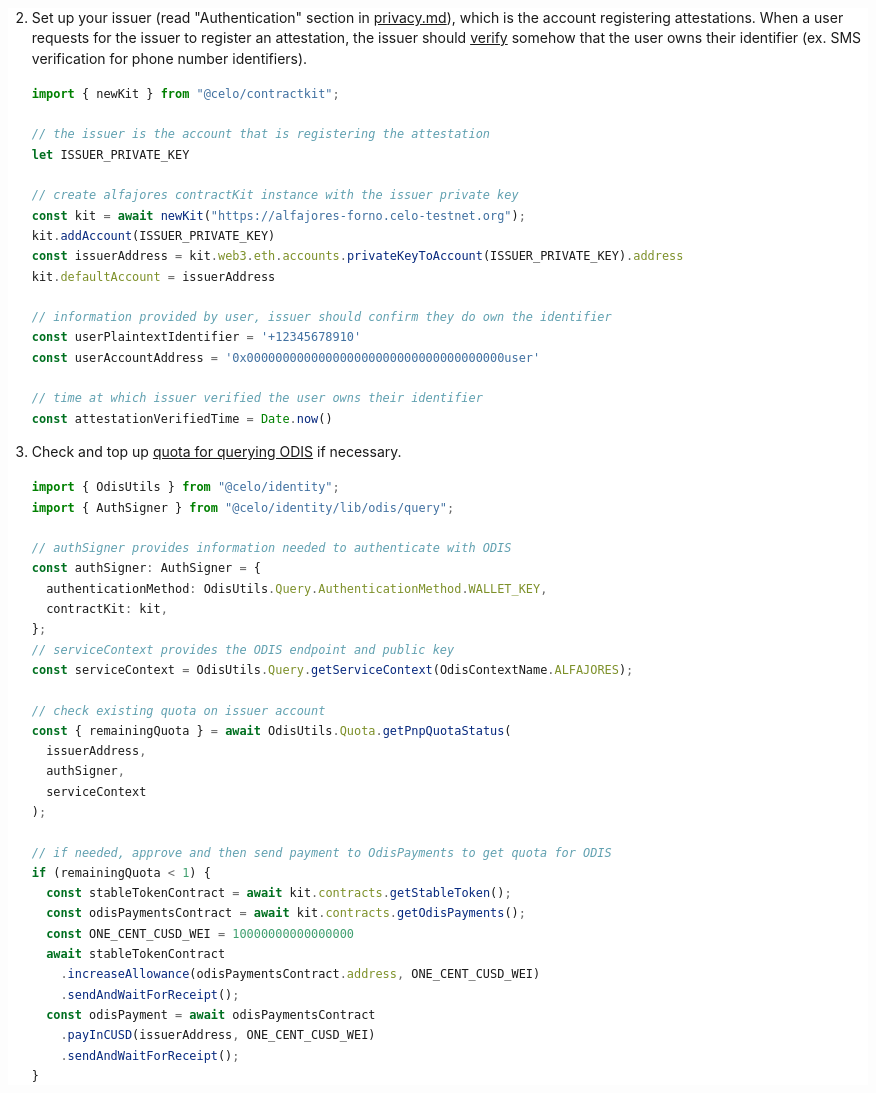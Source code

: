 2. Set up your issuer (read "Authentication" section in [privacy.md](privacy.md#authentication)), which is the account registering attestations. When a user requests for the issuer to register an attestation, the issuer should [verify](protocol.md#verification) somehow that the user owns their identifier (ex. SMS verification for phone number identifiers).

    ```ts
    import { newKit } from "@celo/contractkit";

    // the issuer is the account that is registering the attestation
    let ISSUER_PRIVATE_KEY

    // create alfajores contractKit instance with the issuer private key
    const kit = await newKit("https://alfajores-forno.celo-testnet.org");
    kit.addAccount(ISSUER_PRIVATE_KEY)
    const issuerAddress = kit.web3.eth.accounts.privateKeyToAccount(ISSUER_PRIVATE_KEY).address
    kit.defaultAccount = issuerAddress

    // information provided by user, issuer should confirm they do own the identifier
    const userPlaintextIdentifier = '+12345678910'
    const userAccountAddress = '0x000000000000000000000000000000000000user'
    
    // time at which issuer verified the user owns their identifier
    const attestationVerifiedTime = Date.now()
    ```

3. Check and top up [quota for querying ODIS](privacy.md#rate-limit) if necessary.

    ```ts
    import { OdisUtils } from "@celo/identity";
    import { AuthSigner } from "@celo/identity/lib/odis/query";

    // authSigner provides information needed to authenticate with ODIS
    const authSigner: AuthSigner = {
      authenticationMethod: OdisUtils.Query.AuthenticationMethod.WALLET_KEY,
      contractKit: kit,
    };
    // serviceContext provides the ODIS endpoint and public key
    const serviceContext = OdisUtils.Query.getServiceContext(OdisContextName.ALFAJORES);

    // check existing quota on issuer account
    const { remainingQuota } = await OdisUtils.Quota.getPnpQuotaStatus(
      issuerAddress,
      authSigner,
      serviceContext
    );

    // if needed, approve and then send payment to OdisPayments to get quota for ODIS
    if (remainingQuota < 1) {
      const stableTokenContract = await kit.contracts.getStableToken();
      const odisPaymentsContract = await kit.contracts.getOdisPayments();
      const ONE_CENT_CUSD_WEI = 10000000000000000
      await stableTokenContract
        .increaseAllowance(odisPaymentsContract.address, ONE_CENT_CUSD_WEI)
        .sendAndWaitForReceipt();
      const odisPayment = await odisPaymentsContract
        .payInCUSD(issuerAddress, ONE_CENT_CUSD_WEI)
        .sendAndWaitForReceipt();
    }
    ```
